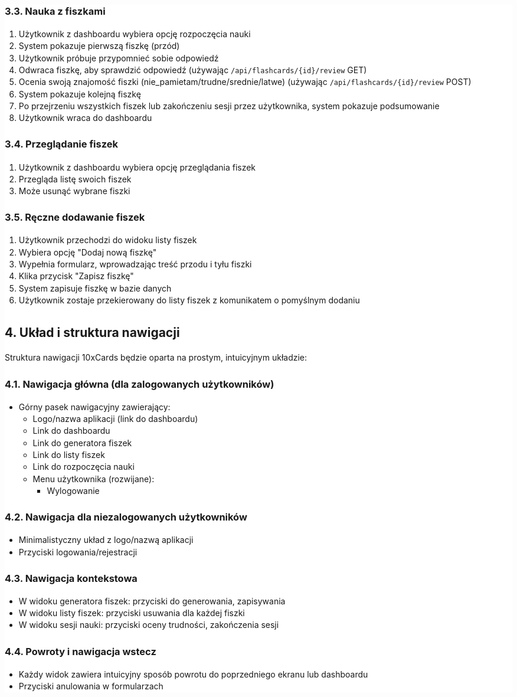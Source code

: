 ### 3.3. Nauka z fiszkami
1. Użytkownik z dashboardu wybiera opcję rozpoczęcia nauki
2. System pokazuje pierwszą fiszkę (przód)
3. Użytkownik próbuje przypomnieć sobie odpowiedź
4. Odwraca fiszkę, aby sprawdzić odpowiedź (używając `/api/flashcards/{id}/review` GET)
5. Ocenia swoją znajomość fiszki (nie_pamietam/trudne/srednie/latwe) (używając `/api/flashcards/{id}/review` POST)
6. System pokazuje kolejną fiszkę
7. Po przejrzeniu wszystkich fiszek lub zakończeniu sesji przez użytkownika, system pokazuje podsumowanie
8. Użytkownik wraca do dashboardu

### 3.4. Przeglądanie fiszek
1. Użytkownik z dashboardu wybiera opcję przeglądania fiszek
2. Przegląda listę swoich fiszek
3. Może usunąć wybrane fiszki

### 3.5. Ręczne dodawanie fiszek
1. Użytkownik przechodzi do widoku listy fiszek
2. Wybiera opcję "Dodaj nową fiszkę"
3. Wypełnia formularz, wprowadzając treść przodu i tyłu fiszki
4. Klika przycisk "Zapisz fiszkę"
5. System zapisuje fiszkę w bazie danych
6. Użytkownik zostaje przekierowany do listy fiszek z komunikatem o pomyślnym dodaniu

## 4. Układ i struktura nawigacji

Struktura nawigacji 10xCards będzie oparta na prostym, intuicyjnym układzie:

### 4.1. Nawigacja główna (dla zalogowanych użytkowników)
- Górny pasek nawigacyjny zawierający:
  - Logo/nazwa aplikacji (link do dashboardu)
  - Link do dashboardu
  - Link do generatora fiszek
  - Link do listy fiszek
  - Link do rozpoczęcia nauki
  - Menu użytkownika (rozwijane):
    - Wylogowanie

### 4.2. Nawigacja dla niezalogowanych użytkowników
- Minimalistyczny układ z logo/nazwą aplikacji
- Przyciski logowania/rejestracji

### 4.3. Nawigacja kontekstowa
- W widoku generatora fiszek: przyciski do generowania, zapisywania
- W widoku listy fiszek: przyciski usuwania dla każdej fiszki
- W widoku sesji nauki: przyciski oceny trudności, zakończenia sesji

### 4.4. Powroty i nawigacja wstecz
- Każdy widok zawiera intuicyjny sposób powrotu do poprzedniego ekranu lub dashboardu
- Przyciski anulowania w formularzach
